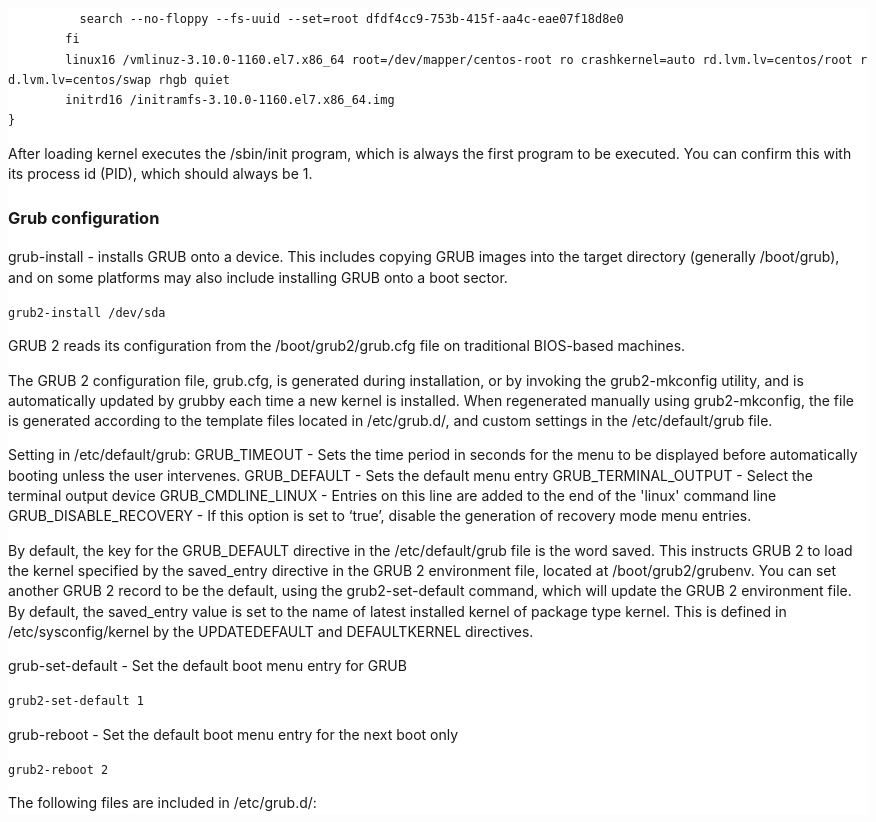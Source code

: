 ```
          search --no-floppy --fs-uuid --set=root dfdf4cc9-753b-415f-aa4c-eae07f18d8e0
        fi
        linux16 /vmlinuz-3.10.0-1160.el7.x86_64 root=/dev/mapper/centos-root ro crashkernel=auto rd.lvm.lv=centos/root rd.lvm.lv=centos/swap rhgb quiet
        initrd16 /initramfs-3.10.0-1160.el7.x86_64.img
}
```

After loading kernel executes the /sbin/init program, which is always the first program to be executed. You can confirm this with its process id (PID), which should always be 1.

### Grub configuration

grub-install - installs  GRUB  onto  a  device.
This includes copying GRUB images into the target directory (generally /boot/grub), and on some platforms may also include installing GRUB onto a boot sector.

```bash
grub2-install /dev/sda
```

GRUB 2 reads its configuration from the /boot/grub2/grub.cfg file on traditional BIOS-based machines.

The GRUB 2 configuration file, grub.cfg, is generated during installation, or by invoking the grub2-mkconfig utility, and is automatically updated by grubby each time a new kernel is installed. When regenerated manually using grub2-mkconfig, the file is generated according to the template files located in /etc/grub.d/, and custom settings in the /etc/default/grub file.

Setting in /etc/default/grub:
GRUB_TIMEOUT - Sets the time period in seconds for the menu to be displayed before automatically booting unless the user intervenes.
GRUB_DEFAULT - Sets the default menu entry
GRUB_TERMINAL_OUTPUT - Select the terminal output device
GRUB_CMDLINE_LINUX - Entries on this line are added to the end of the 'linux' command line
GRUB_DISABLE_RECOVERY - If this option is set to ‘true’, disable the generation of recovery mode menu entries.

By default, the key for the GRUB_DEFAULT directive in the /etc/default/grub file is the word saved. This instructs GRUB 2 to load the kernel specified by the saved_entry directive in the GRUB 2 environment file, located at /boot/grub2/grubenv. You can set another GRUB 2 record to be the default, using the grub2-set-default command, which will update the GRUB 2 environment file. By default, the saved_entry value is set to the name of latest installed kernel of package type kernel. This is defined in /etc/sysconfig/kernel by the UPDATEDEFAULT and DEFAULTKERNEL directives.

grub-set-default - Set the default boot menu entry for GRUB
```bash
grub2-set-default 1
```

grub-reboot - Set the default boot menu entry for the next boot only
```bash
grub2-reboot 2
```

The following files are included in /etc/grub.d/:
